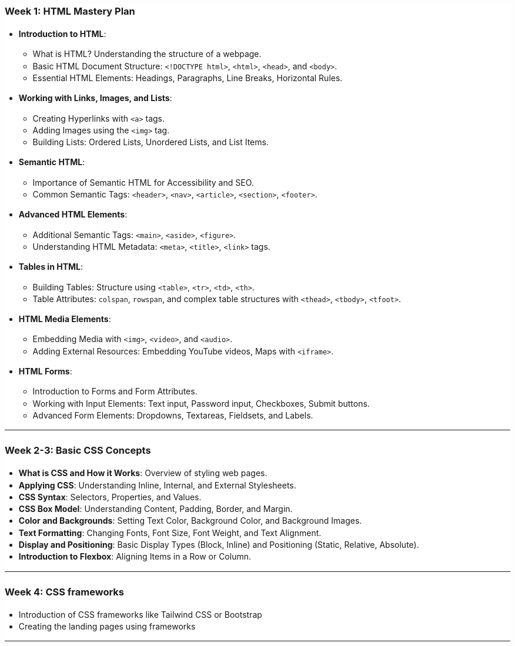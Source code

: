 ### **Week 1: HTML Mastery Plan**

- **Introduction to HTML**:
  - What is HTML? Understanding the structure of a webpage.
  - Basic HTML Document Structure: `<!DOCTYPE html>`, `<html>`, `<head>`, and `<body>`.
  - Essential HTML Elements: Headings, Paragraphs, Line Breaks, Horizontal Rules.

- **Working with Links, Images, and Lists**:
  - Creating Hyperlinks with `<a>` tags.
  - Adding Images using the `<img>` tag.
  - Building Lists: Ordered Lists, Unordered Lists, and List Items.

- **Semantic HTML**:
  - Importance of Semantic HTML for Accessibility and SEO.
  - Common Semantic Tags: `<header>`, `<nav>`, `<article>`, `<section>`, `<footer>`.

- **Advanced HTML Elements**:
  - Additional Semantic Tags: `<main>`, `<aside>`, `<figure>`.
  - Understanding HTML Metadata: `<meta>`, `<title>`, `<link>` tags.

- **Tables in HTML**:
  - Building Tables: Structure using `<table>`, `<tr>`, `<td>`, `<th>`.
  - Table Attributes: `colspan`, `rowspan`, and complex table structures with `<thead>`, `<tbody>`, `<tfoot>`.

- **HTML Media Elements**:
  - Embedding Media with `<img>`, `<video>`, and `<audio>`.
  - Adding External Resources: Embedding YouTube videos, Maps with `<iframe>`.

- **HTML Forms**:
  - Introduction to Forms and Form Attributes.
  - Working with Input Elements: Text input, Password input, Checkboxes, Submit buttons.
  - Advanced Form Elements: Dropdowns, Textareas, Fieldsets, and Labels.

---

### **Week 2-3: Basic CSS Concepts**

- **What is CSS and How it Works**: Overview of styling web pages.
- **Applying CSS**: Understanding Inline, Internal, and External Stylesheets.
- **CSS Syntax**: Selectors, Properties, and Values.
- **CSS Box Model**: Understanding Content, Padding, Border, and Margin.
- **Color and Backgrounds**: Setting Text Color, Background Color, and Background Images.
- **Text Formatting**: Changing Fonts, Font Size, Font Weight, and Text Alignment.
- **Display and Positioning**: Basic Display Types (Block, Inline) and Positioning (Static, Relative, Absolute).
- **Introduction to Flexbox**: Aligning Items in a Row or Column.

---

### **Week 4: CSS frameworks**
- Introduction of CSS frameworks like Tailwind CSS or Bootstrap
- Creating the landing pages using frameworks

---